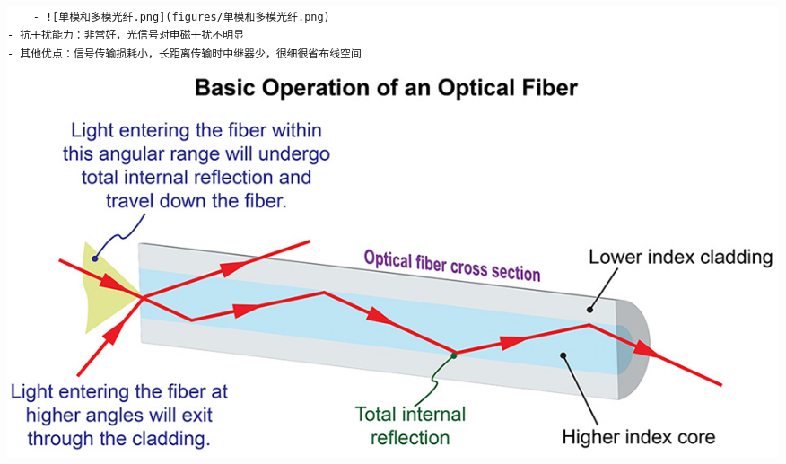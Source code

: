 		- ![单模和多模光纤.png](figures/单模和多模光纤.png)
	- 抗干扰能力：非常好，光信号对电磁干扰不明显
	- 其他优点：信号传输损耗小，长距离传输时中继器少，很细很省布线空间
![光纤.png](figures/光纤.png)
